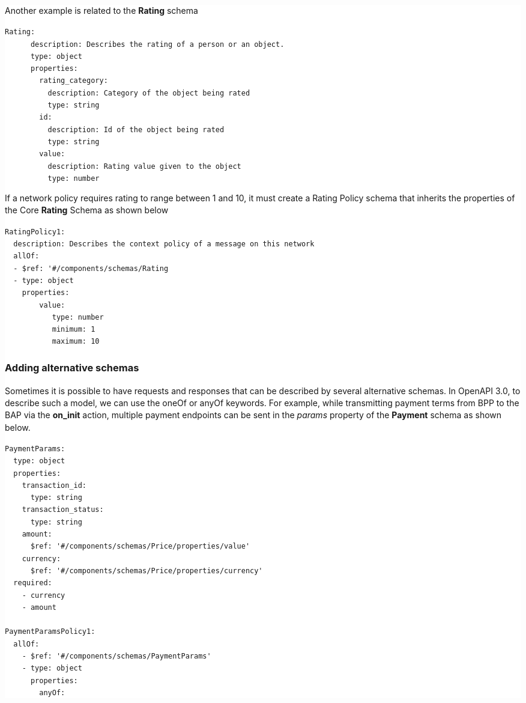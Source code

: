
Another example is related to the **Rating** schema


```
Rating:
      description: Describes the rating of a person or an object.
      type: object
      properties:
        rating_category:
          description: Category of the object being rated
          type: string
        id:
          description: Id of the object being rated
          type: string
        value:
          description: Rating value given to the object
          type: number
```


If a network policy requires rating to range between 1 and 10, it must create a Rating Policy schema that inherits the properties of the Core **Rating** Schema as shown below


```
RatingPolicy1:
  description: Describes the context policy of a message on this network
  allOf:
  - $ref: '#/components/schemas/Rating
  - type: object
    properties:
        value:
           type: number
           minimum: 1
           maximum: 10
```



### Adding alternative schemas

Sometimes it is possible to have requests and responses that can be described by several alternative schemas. In OpenAPI 3.0, to describe such a model, we can use the oneOf or anyOf keywords. For example, while transmitting payment terms from BPP to the BAP via the **on_init** action, multiple payment endpoints can be sent in the _params_ property of the **Payment** schema as shown below.


```
PaymentParams:
  type: object
  properties:
    transaction_id:
      type: string
    transaction_status:
      type: string
    amount:
      $ref: '#/components/schemas/Price/properties/value'
    currency:
      $ref: '#/components/schemas/Price/properties/currency'
  required:
    - currency
    - amount

PaymentParamsPolicy1:
  allOf:
    - $ref: '#/components/schemas/PaymentParams'
    - type: object
      properties:
        anyOf:
```